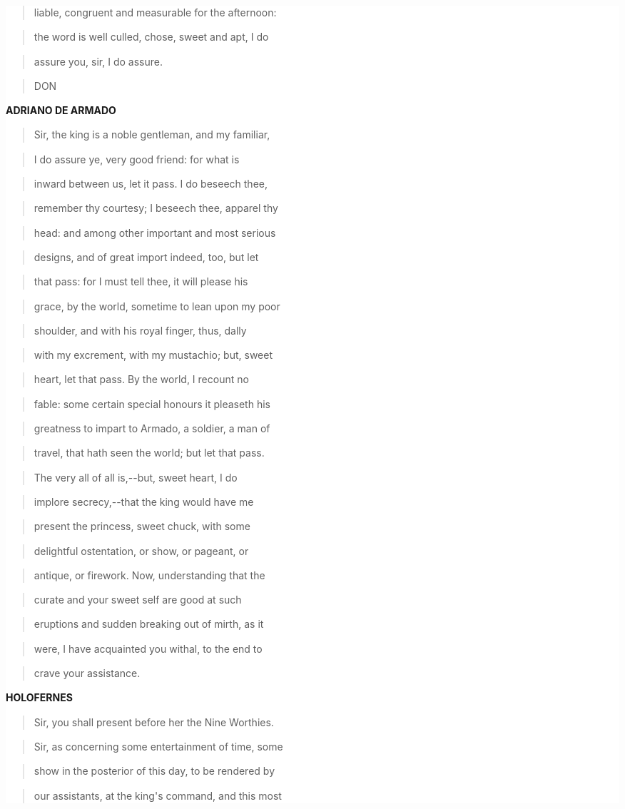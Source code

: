 > liable, congruent and measurable for the afternoon:  

> the word is well culled, chose, sweet and apt, I do  

> assure you, sir, I do assure.  

> DON  

**ADRIANO DE ARMADO**

> Sir, the king is a noble gentleman, and my familiar,  

> I do assure ye, very good friend: for what is  

> inward between us, let it pass. I do beseech thee,  

> remember thy courtesy; I beseech thee, apparel thy  

> head: and among other important and most serious  

> designs, and of great import indeed, too, but let  

> that pass: for I must tell thee, it will please his  

> grace, by the world, sometime to lean upon my poor  

> shoulder, and with his royal finger, thus, dally  

> with my excrement, with my mustachio; but, sweet  

> heart, let that pass. By the world, I recount no  

> fable: some certain special honours it pleaseth his  

> greatness to impart to Armado, a soldier, a man of  

> travel, that hath seen the world; but let that pass.  

> The very all of all is,--but, sweet heart, I do  

> implore secrecy,--that the king would have me  

> present the princess, sweet chuck, with some  

> delightful ostentation, or show, or pageant, or  

> antique, or firework. Now, understanding that the  

> curate and your sweet self are good at such  

> eruptions and sudden breaking out of mirth, as it  

> were, I have acquainted you withal, to the end to  

> crave your assistance.  

**HOLOFERNES**

> Sir, you shall present before her the Nine Worthies.  

> Sir, as concerning some entertainment of time, some  

> show in the posterior of this day, to be rendered by  

> our assistants, at the king's command, and this most  
